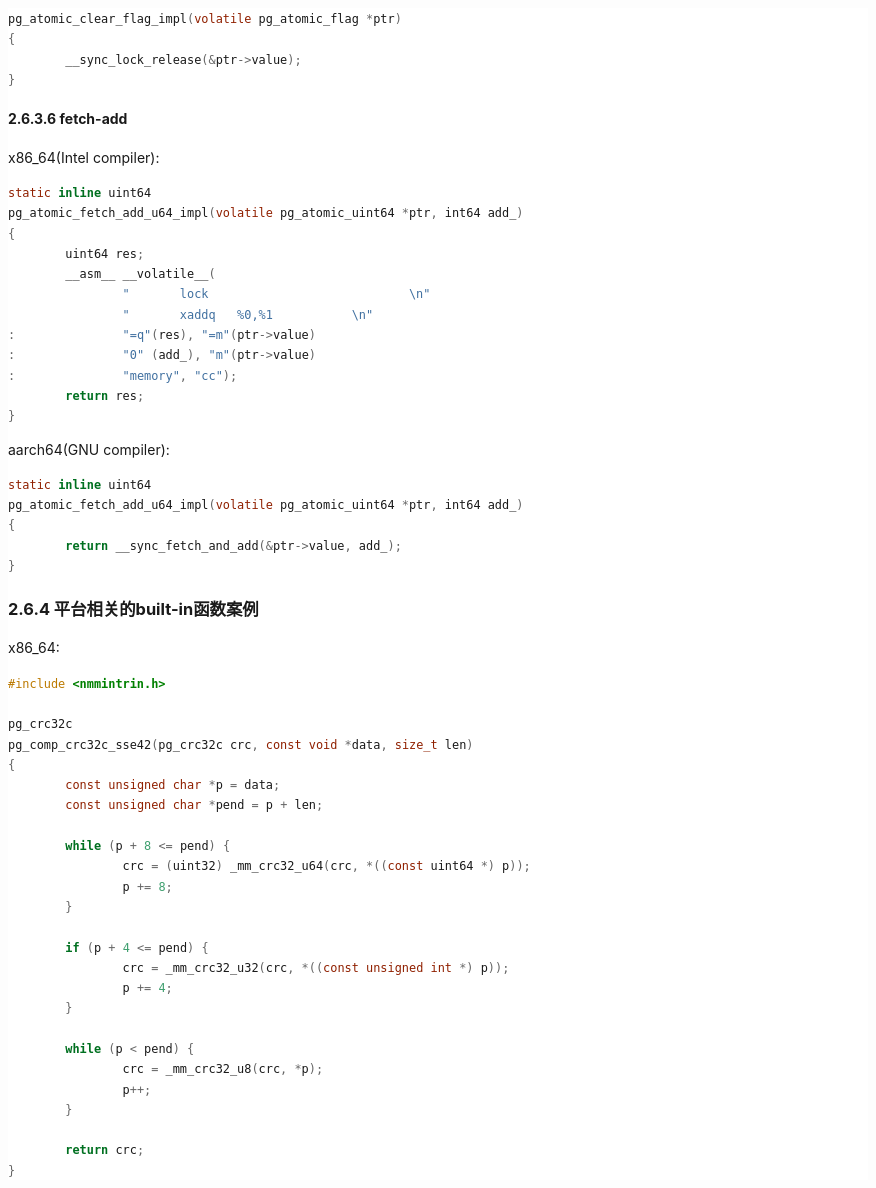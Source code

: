 ```c
pg_atomic_clear_flag_impl(volatile pg_atomic_flag *ptr)
{
        __sync_lock_release(&ptr->value);
}
```

#### 2.6.3.6 fetch-add

x86_64(Intel compiler):
```c
static inline uint64
pg_atomic_fetch_add_u64_impl(volatile pg_atomic_uint64 *ptr, int64 add_)
{
        uint64 res;
        __asm__ __volatile__(
                "       lock                            \n"
                "       xaddq   %0,%1           \n"
:               "=q"(res), "=m"(ptr->value)
:               "0" (add_), "m"(ptr->value)
:               "memory", "cc");
        return res;
}
```
aarch64(GNU compiler):
```c
static inline uint64
pg_atomic_fetch_add_u64_impl(volatile pg_atomic_uint64 *ptr, int64 add_)
{
        return __sync_fetch_and_add(&ptr->value, add_);
}
```

### 2.6.4 平台相关的built-in函数案例

x86_64:
```c
#include <nmmintrin.h>

pg_crc32c
pg_comp_crc32c_sse42(pg_crc32c crc, const void *data, size_t len)
{
        const unsigned char *p = data;
        const unsigned char *pend = p + len;

        while (p + 8 <= pend) {
                crc = (uint32) _mm_crc32_u64(crc, *((const uint64 *) p));
                p += 8;
        }

        if (p + 4 <= pend) {
                crc = _mm_crc32_u32(crc, *((const unsigned int *) p));
                p += 4;
        }

        while (p < pend) {
                crc = _mm_crc32_u8(crc, *p);
                p++;
        }

        return crc;
}
```
